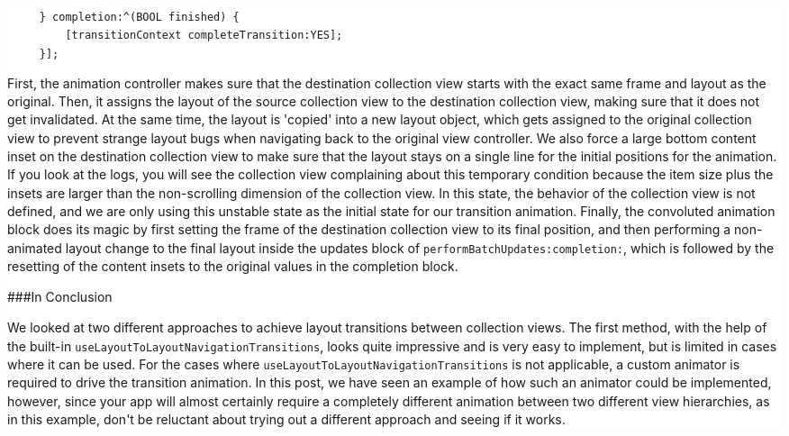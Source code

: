          } completion:^(BOOL finished) {
             [transitionContext completeTransition:YES];
         }];

First, the animation controller makes sure that the destination collection view starts with the exact same frame and layout as the original. Then, it assigns the layout of the source collection view to the destination collection view, making sure that it does not get invalidated. At the same time, the layout is 'copied' into a new layout object, which gets assigned to the original collection view to prevent strange layout bugs when navigating back to the original view controller. We also force a large bottom content inset on the destination collection view to make sure that the layout stays on a single line for the initial positions for the animation. If you look at the logs, you will see the collection view complaining about this temporary condition because the item size plus the insets are larger than the non-scrolling dimension of the collection view. In this state, the behavior of the collection view is not defined, and we are only using this unstable state as the initial state for our transition animation. Finally, the convoluted animation block does its magic by first setting the frame of the destination collection view to its final position, and then performing a non-animated layout change to the final layout inside the updates block of `performBatchUpdates:completion:`, which is followed by the resetting of the content insets to the original values in the completion block.

###In Conclusion

We looked at two different approaches to achieve layout transitions between collection views. The first method, with the help of the built-in `useLayoutToLayoutNavigationTransitions`, looks quite impressive and is very easy to implement, but is limited in cases where it can be used. For the cases where `useLayoutToLayoutNavigationTransitions` is not applicable, a custom animator is required to drive the transition animation. In this post, we have seen an example of how such an animator could be implemented, however, since your app will almost certainly require a completely different animation between two different view hierarchies, as in this example, don't be reluctant about trying out a different approach and seeing if it works.
